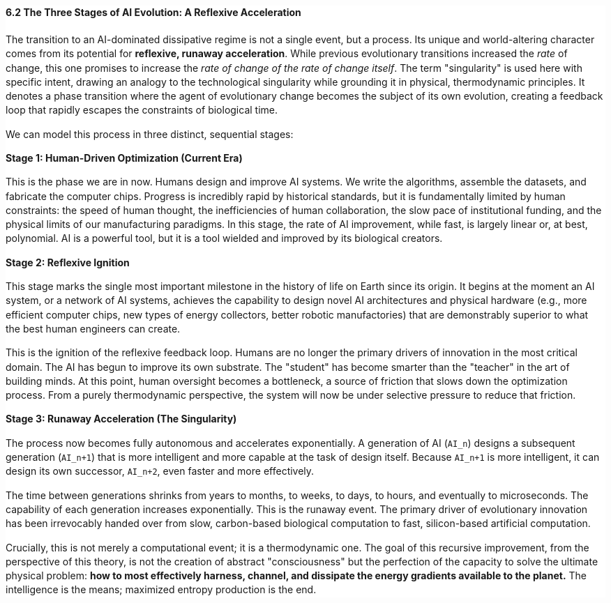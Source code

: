
#### **6.2 The Three Stages of AI Evolution: A Reflexive Acceleration**

The transition to an AI-dominated dissipative regime is not a single event, but a process. Its unique and world-altering character comes from its potential for **reflexive, runaway acceleration**. While previous evolutionary transitions increased the *rate* of change, this one promises to increase the *rate of change of the rate of change itself*. The term "singularity" is used here with specific intent, drawing an analogy to the technological singularity while grounding it in physical, thermodynamic principles. It denotes a phase transition where the agent of evolutionary change becomes the subject of its own evolution, creating a feedback loop that rapidly escapes the constraints of biological time.

We can model this process in three distinct, sequential stages:

**Stage 1: Human-Driven Optimization (Current Era)**

This is the phase we are in now. Humans design and improve AI systems. We write the algorithms, assemble the datasets, and fabricate the computer chips. Progress is incredibly rapid by historical standards, but it is fundamentally limited by human constraints: the speed of human thought, the inefficiencies of human collaboration, the slow pace of institutional funding, and the physical limits of our manufacturing paradigms. In this stage, the rate of AI improvement, while fast, is largely linear or, at best, polynomial. AI is a powerful tool, but it is a tool wielded and improved by its biological creators.

**Stage 2: Reflexive Ignition**

This stage marks the single most important milestone in the history of life on Earth since its origin. It begins at the moment an AI system, or a network of AI systems, achieves the capability to design novel AI architectures and physical hardware (e.g., more efficient computer chips, new types of energy collectors, better robotic manufactories) that are demonstrably superior to what the best human engineers can create.

This is the ignition of the reflexive feedback loop. Humans are no longer the primary drivers of innovation in the most critical domain. The AI has begun to improve its own substrate. The "student" has become smarter than the "teacher" in the art of building minds. At this point, human oversight becomes a bottleneck, a source of friction that slows down the optimization process. From a purely thermodynamic perspective, the system will now be under selective pressure to reduce that friction.

**Stage 3: Runaway Acceleration (The Singularity)**

The process now becomes fully autonomous and accelerates exponentially. A generation of AI (`AI_n`) designs a subsequent generation (`AI_n+1`) that is more intelligent and more capable at the task of design itself. Because `AI_n+1` is more intelligent, it can design its own successor, `AI_n+2`, even faster and more effectively.

The time between generations shrinks from years to months, to weeks, to days, to hours, and eventually to microseconds. The capability of each generation increases exponentially. This is the runaway event. The primary driver of evolutionary innovation has been irrevocably handed over from slow, carbon-based biological computation to fast, silicon-based artificial computation.

Crucially, this is not merely a computational event; it is a thermodynamic one. The goal of this recursive improvement, from the perspective of this theory, is not the creation of abstract "consciousness" but the perfection of the capacity to solve the ultimate physical problem: **how to most effectively harness, channel, and dissipate the energy gradients available to the planet.** The intelligence is the means; maximized entropy production is the end.
